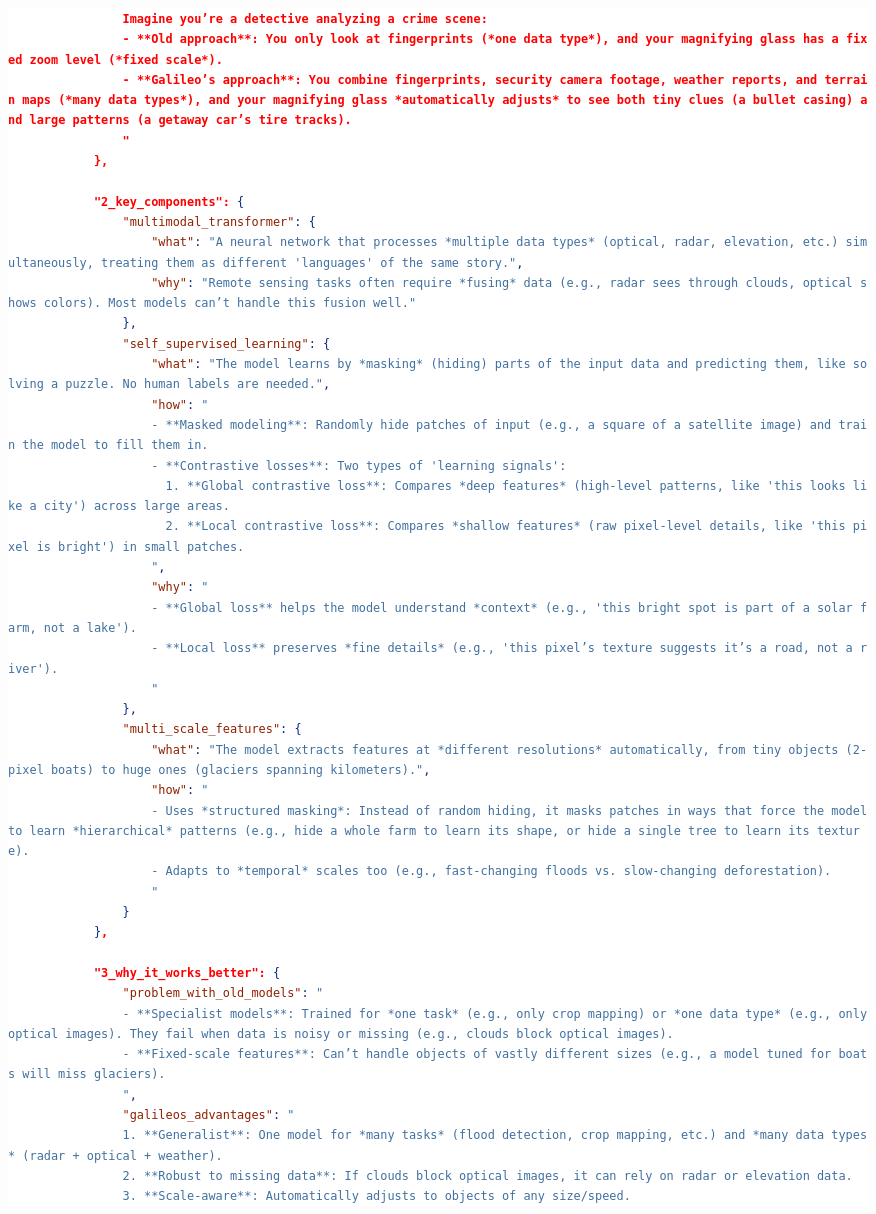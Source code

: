 ```json
                Imagine you’re a detective analyzing a crime scene:
                - **Old approach**: You only look at fingerprints (*one data type*), and your magnifying glass has a fixed zoom level (*fixed scale*).
                - **Galileo’s approach**: You combine fingerprints, security camera footage, weather reports, and terrain maps (*many data types*), and your magnifying glass *automatically adjusts* to see both tiny clues (a bullet casing) and large patterns (a getaway car’s tire tracks).
                "
            },

            "2_key_components": {
                "multimodal_transformer": {
                    "what": "A neural network that processes *multiple data types* (optical, radar, elevation, etc.) simultaneously, treating them as different 'languages' of the same story.",
                    "why": "Remote sensing tasks often require *fusing* data (e.g., radar sees through clouds, optical shows colors). Most models can’t handle this fusion well."
                },
                "self_supervised_learning": {
                    "what": "The model learns by *masking* (hiding) parts of the input data and predicting them, like solving a puzzle. No human labels are needed.",
                    "how": "
                    - **Masked modeling**: Randomly hide patches of input (e.g., a square of a satellite image) and train the model to fill them in.
                    - **Contrastive losses**: Two types of 'learning signals':
                      1. **Global contrastive loss**: Compares *deep features* (high-level patterns, like 'this looks like a city') across large areas.
                      2. **Local contrastive loss**: Compares *shallow features* (raw pixel-level details, like 'this pixel is bright') in small patches.
                    ",
                    "why": "
                    - **Global loss** helps the model understand *context* (e.g., 'this bright spot is part of a solar farm, not a lake').
                    - **Local loss** preserves *fine details* (e.g., 'this pixel’s texture suggests it’s a road, not a river').
                    "
                },
                "multi_scale_features": {
                    "what": "The model extracts features at *different resolutions* automatically, from tiny objects (2-pixel boats) to huge ones (glaciers spanning kilometers).",
                    "how": "
                    - Uses *structured masking*: Instead of random hiding, it masks patches in ways that force the model to learn *hierarchical* patterns (e.g., hide a whole farm to learn its shape, or hide a single tree to learn its texture).
                    - Adapts to *temporal* scales too (e.g., fast-changing floods vs. slow-changing deforestation).
                    "
                }
            },

            "3_why_it_works_better": {
                "problem_with_old_models": "
                - **Specialist models**: Trained for *one task* (e.g., only crop mapping) or *one data type* (e.g., only optical images). They fail when data is noisy or missing (e.g., clouds block optical images).
                - **Fixed-scale features**: Can’t handle objects of vastly different sizes (e.g., a model tuned for boats will miss glaciers).
                ",
                "galileos_advantages": "
                1. **Generalist**: One model for *many tasks* (flood detection, crop mapping, etc.) and *many data types* (radar + optical + weather).
                2. **Robust to missing data**: If clouds block optical images, it can rely on radar or elevation data.
                3. **Scale-aware**: Automatically adjusts to objects of any size/speed.
```